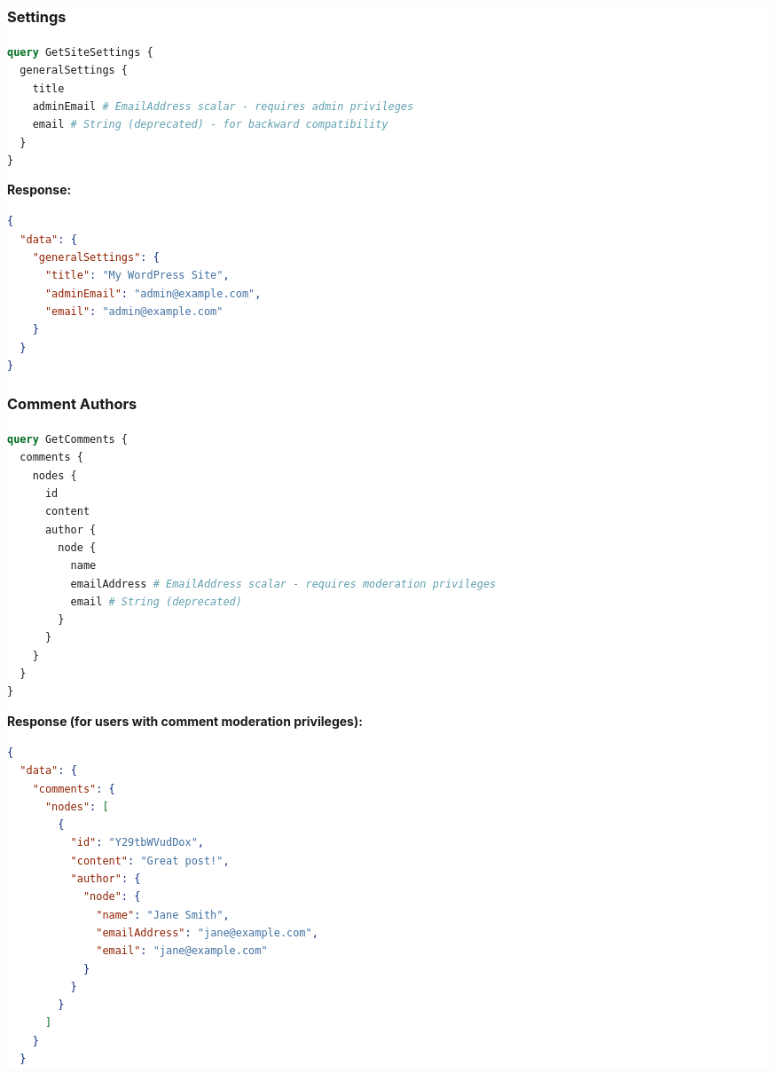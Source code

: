 ### Settings

```graphql
query GetSiteSettings {
  generalSettings {
    title
    adminEmail # EmailAddress scalar - requires admin privileges
    email # String (deprecated) - for backward compatibility
  }
}
```

**Response:**

```json
{
  "data": {
    "generalSettings": {
      "title": "My WordPress Site",
      "adminEmail": "admin@example.com",
      "email": "admin@example.com"
    }
  }
}
```

### Comment Authors

```graphql
query GetComments {
  comments {
    nodes {
      id
      content
      author {
        node {
          name
          emailAddress # EmailAddress scalar - requires moderation privileges
          email # String (deprecated)
        }
      }
    }
  }
}
```

**Response (for users with comment moderation privileges):**

```json
{
  "data": {
    "comments": {
      "nodes": [
        {
          "id": "Y29tbWVudDox",
          "content": "Great post!",
          "author": {
            "node": {
              "name": "Jane Smith",
              "emailAddress": "jane@example.com",
              "email": "jane@example.com"
            }
          }
        }
      ]
    }
  }
```